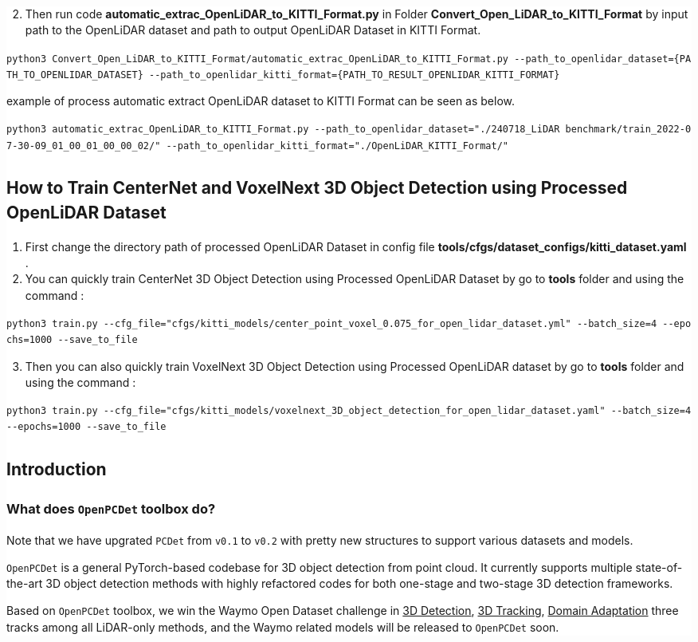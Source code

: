 2. Then run code **automatic_extrac_OpenLiDAR_to_KITTI_Format.py** in Folder **Convert_Open_LiDAR_to_KITTI_Format** by input path to the OpenLiDAR dataset and path to output OpenLiDAR Dataset in KITTI Format.

```
python3 Convert_Open_LiDAR_to_KITTI_Format/automatic_extrac_OpenLiDAR_to_KITTI_Format.py --path_to_openlidar_dataset={PATH_TO_OPENLIDAR_DATASET} --path_to_openlidar_kitti_format={PATH_TO_RESULT_OPENLIDAR_KITTI_FORMAT}
```

example of process automatic extract OpenLiDAR dataset to KITTI Format can be seen as below.

```
python3 automatic_extrac_OpenLiDAR_to_KITTI_Format.py --path_to_openlidar_dataset="./240718_LiDAR benchmark/train_2022-07-30-09_01_00_01_00_00_02/" --path_to_openlidar_kitti_format="./OpenLiDAR_KITTI_Format/"
```

## How to Train CenterNet and VoxelNext 3D Object Detection using Processed OpenLiDAR Dataset

1. First change the directory path of processed OpenLiDAR Dataset in config file **tools/cfgs/dataset_configs/kitti_dataset.yaml** .
2. You can quickly train CenterNet 3D Object Detection using Processed OpenLiDAR Dataset by go to **tools** folder and using the command :

```
python3 train.py --cfg_file="cfgs/kitti_models/center_point_voxel_0.075_for_open_lidar_dataset.yml" --batch_size=4 --epochs=1000 --save_to_file
```

3. Then you can also quickly train VoxelNext 3D Object Detection using Processed OpenLiDAR dataset by go to **tools** folder and using the command :

```
python3 train.py --cfg_file="cfgs/kitti_models/voxelnext_3D_object_detection_for_open_lidar_dataset.yaml" --batch_size=4 --epochs=1000 --save_to_file
```


## Introduction


### What does `OpenPCDet` toolbox do?

Note that we have upgrated `PCDet` from `v0.1` to `v0.2` with pretty new structures to support various datasets and models.

`OpenPCDet` is a general PyTorch-based codebase for 3D object detection from point cloud. 
It currently supports multiple state-of-the-art 3D object detection methods with highly refactored codes for both one-stage and two-stage 3D detection frameworks.

Based on `OpenPCDet` toolbox, we win the Waymo Open Dataset challenge in [3D Detection](https://waymo.com/open/challenges/3d-detection/), 
[3D Tracking](https://waymo.com/open/challenges/3d-tracking/), [Domain Adaptation](https://waymo.com/open/challenges/domain-adaptation/) 
three tracks among all LiDAR-only methods, and the Waymo related models will be released to `OpenPCDet` soon.    
